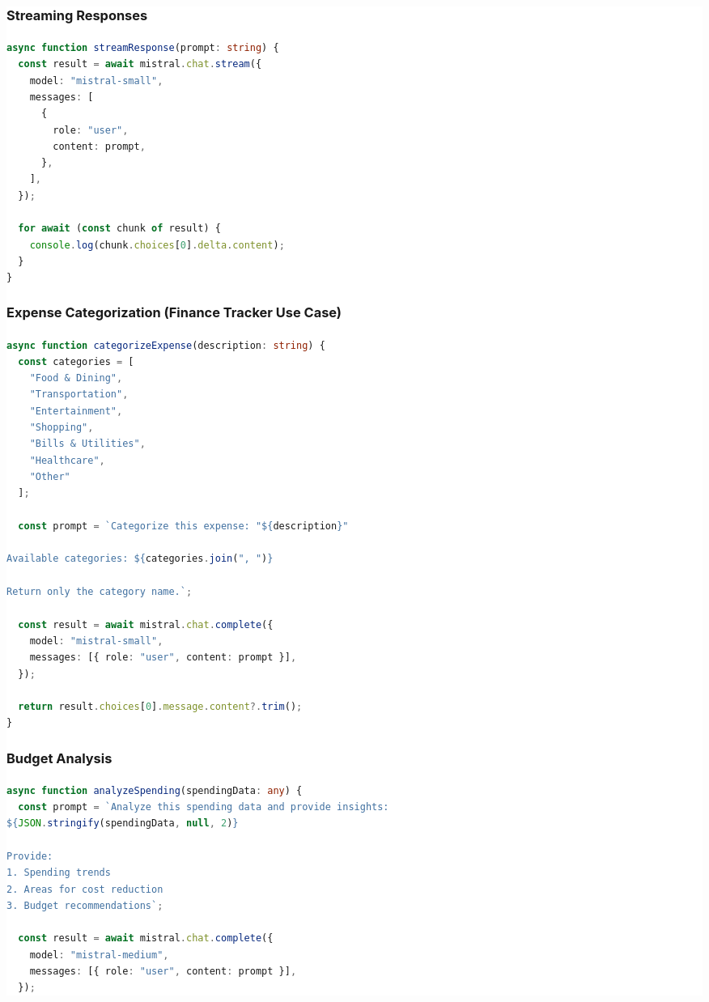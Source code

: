 ### Streaming Responses
```typescript
async function streamResponse(prompt: string) {
  const result = await mistral.chat.stream({
    model: "mistral-small",
    messages: [
      {
        role: "user",
        content: prompt,
      },
    ],
  });

  for await (const chunk of result) {
    console.log(chunk.choices[0].delta.content);
  }
}
```

### Expense Categorization (Finance Tracker Use Case)
```typescript
async function categorizeExpense(description: string) {
  const categories = [
    "Food & Dining",
    "Transportation",
    "Entertainment",
    "Shopping",
    "Bills & Utilities",
    "Healthcare",
    "Other"
  ];

  const prompt = `Categorize this expense: "${description}"

Available categories: ${categories.join(", ")}

Return only the category name.`;

  const result = await mistral.chat.complete({
    model: "mistral-small",
    messages: [{ role: "user", content: prompt }],
  });

  return result.choices[0].message.content?.trim();
}
```

### Budget Analysis
```typescript
async function analyzeSpending(spendingData: any) {
  const prompt = `Analyze this spending data and provide insights:
${JSON.stringify(spendingData, null, 2)}

Provide:
1. Spending trends
2. Areas for cost reduction
3. Budget recommendations`;

  const result = await mistral.chat.complete({
    model: "mistral-medium",
    messages: [{ role: "user", content: prompt }],
  });

```